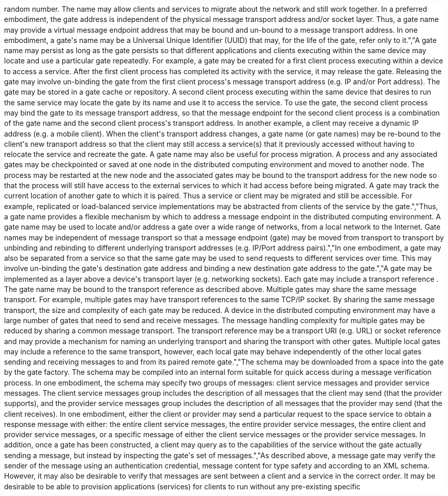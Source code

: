 random number. The name  may allow clients and services to migrate about the network and still work together. In a preferred embodiment, the gate address is independent of the physical message transport address and\/or socket layer. Thus, a gate name may provide a virtual message endpoint address that may be bound and un-bound to a message transport address. In one embodiment, a gate's name may be a Universal Unique Identifier (UUID) that may, for the life of the gate, refer only to it.","A gate name may persist as long as the gate persists so that different applications and clients executing within the same device may locate and use a particular gate repeatedly. For example, a gate may be created for a first client process executing within a device to access a service. After the first client process has completed its activity with the service, it may release the gate. Releasing the gate may involve un-binding the gate from the first client process's message transport address (e.g. IP and\/or Port address). The gate may be stored in a gate cache or repository. A second client process executing within the same device that desires to run the same service may locate the gate by its name and use it to access the service. To use the gate, the second client process may bind the gate to its message transport address, so that the message endpoint for the second client process is a combination of the gate name and the second client process's transport address. In another example, a client may receive a dynamic IP address (e.g. a mobile client). When the client's transport address changes, a gate name (or gate names) may be re-bound to the client's new transport address so that the client may still access a service(s) that it previously accessed without having to relocate the service and recreate the gate. A gate name may also be useful for process migration. A process and any associated gates may be checkpointed or saved at one node in the distributed computing environment and moved to another node. The process may be restarted at the new node and the associated gates may be bound to the transport address for the new node so that the process will still have access to the external services to which it had access before being migrated. A gate may track the current location of another gate to which it is paired. Thus a service or client may be migrated and still be accessible. For example, replicated or load-balanced service implementations may be abstracted from clients of the service by the gate.","Thus, a gate name  provides a flexible mechanism by which to address a message endpoint in the distributed computing environment. A gate name may be used to locate and\/or address a gate over a wide range of networks, from a local network to the Internet. Gate names may be independent of message transport so that a message endpoint (gate) may be moved from transport to transport by unbinding and rebinding to different underlying transport addresses (e.g. IP\/Port address pairs).","In one embodiment, a gate may also be separated from a service so that the same gate may be used to send requests to different services over time. This may involve un-binding the gate's destination gate address  and binding a new destination gate address to the gate.","A gate may be implemented as a layer above a device's transport layer (e.g. networking sockets). Each gate may include a transport reference . The gate name  may be bound to the transport reference  as described above. Multiple gates may share the same message transport. For example, multiple gates may have transport references  to the same TCP\/IP socket. By sharing the same message transport, the size and complexity of each gate may be reduced. A device in the distributed computing environment may have a large number of gates that need to send and receive messages. The message handling complexity for multiple gates may be reduced by sharing a common message transport. The transport reference  may be a transport URI (e.g. URL) or socket reference and may provide a mechanism for naming an underlying transport and sharing the transport with other gates. Multiple local gates may include a reference  to the same transport, however, each local gate may behave independently of the other local gates sending and receiving messages to and from its paired remote gate.","The schema  may be downloaded from a space into the gate by the gate factory. The schema may be compiled into an internal form suitable for quick access during a message verification process. In one embodiment, the schema may specify two groups of messages: client service messages and provider service messages. The client service messages group includes the description of all messages that the client may send (that the provider supports), and the provider service messages group includes the description of all messages that the provider may send (that the client receives). In one embodiment, either the client or provider may send a particular request to the space service to obtain a response message with either: the entire client service messages, the entire provider service messages, the entire client and provider service messages, or a specific message of either the client service messages or the provider service messages. In addition, once a gate has been constructed, a client may query as to the capabilities of the service without the gate actually sending a message, but instead by inspecting the gate's set of messages.","As described above, a message gate may verify the sender of the message using an authentication credential, message content for type safety and according to an XML schema. However, it may also be desirable to verify that messages are sent between a client and a service in the correct order. It may be desirable to be able to provision applications (services) for clients to run without any pre-existing specific